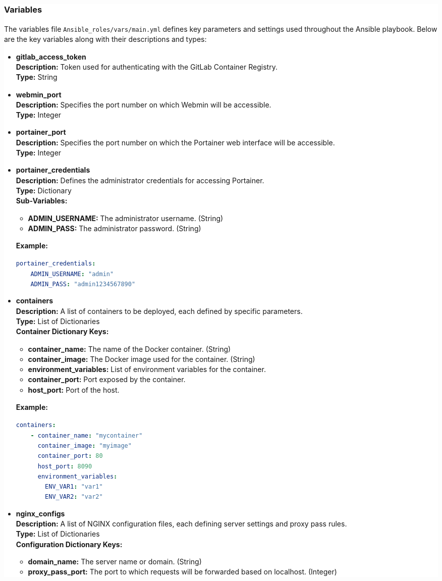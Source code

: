 ### Variables

The variables file `Ansible_roles/vars/main.yml` defines key parameters and settings used throughout the Ansible playbook. Below are the key variables along with their descriptions and types:

- **gitlab_access_token**  
  **Description:** Token used for authenticating with the GitLab Container Registry.  
  **Type:** String

- **webmin_port**  
  **Description:** Specifies the port number on which Webmin will be accessible.  
  **Type:** Integer

- **portainer_port**  
  **Description:** Specifies the port number on which the Portainer web interface will be accessible.  
  **Type:** Integer

- **portainer_credentials**  
  **Description:** Defines the administrator credentials for accessing Portainer.  
  **Type:** Dictionary  
  **Sub-Variables:**  
  - **ADMIN_USERNAME:** The administrator username. (String)  
  - **ADMIN_PASS:** The administrator password. (String)

  **Example:**
  ```yaml
  portainer_credentials:
      ADMIN_USERNAME: "admin"
      ADMIN_PASS: "admin1234567890"
  ```

- **containers**  
  **Description:** A list of containers to be deployed, each defined by specific parameters.  
  **Type:** List of Dictionaries  
  **Container Dictionary Keys:**
  - **container_name:** The name of the Docker container. (String)
  - **container_image:** The Docker image used for the container. (String)
  - **environment_variables:** List of environment variables for the container.
  - **container_port:** Port exposed by the container.
  - **host_port:** Port of the host.
  
  **Example:**
  ```yaml
  containers:
      - container_name: "mycontainer"
        container_image: "myimage"
        container_port: 80
        host_port: 8090
        environment_variables:
          ENV_VAR1: "var1"
          ENV_VAR2: "var2"
  ```

- **nginx_configs**  
  **Description:** A list of NGINX configuration files, each defining server settings and proxy pass rules.  
  **Type:** List of Dictionaries  
  **Configuration Dictionary Keys:**
  - **domain_name:** The server name or domain. (String)
  - **proxy_pass_port:** The port to which requests will be forwarded based on localhost. (Integer)
